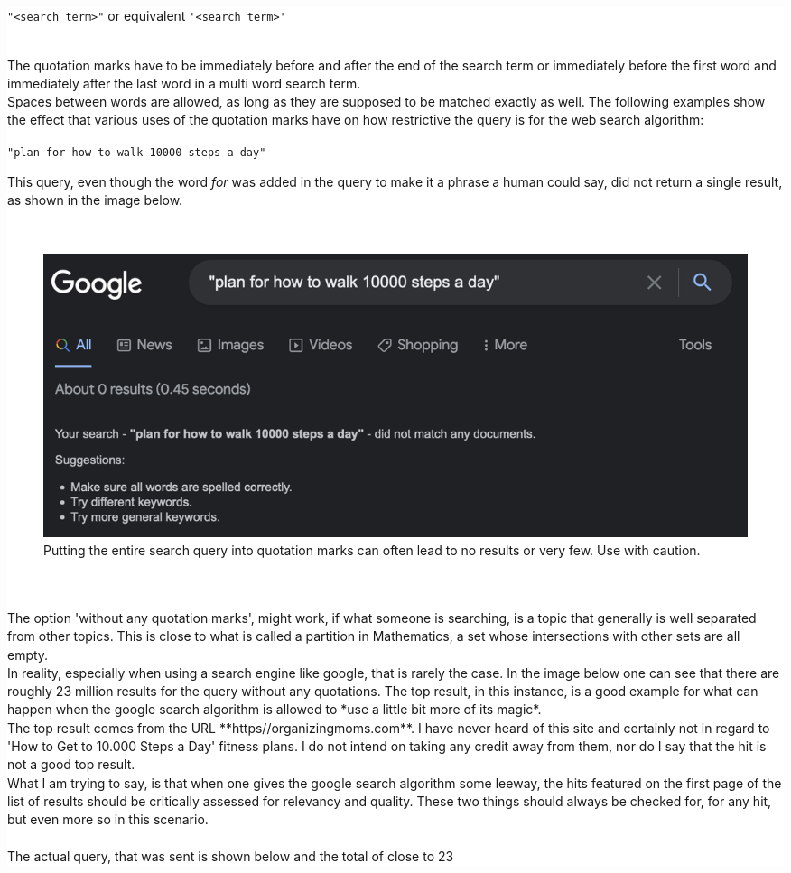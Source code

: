 
`"<search_term>"` or equivalent `'<search_term>'`<br>

<br>
The quotation marks have to be immediately before and after the end of the
search term or immediately before the first word and immediately after the last
word in a multi word search term.<br>
Spaces between words are allowed, as long as they are supposed to be matched
exactly as well. The following examples show the effect that various uses of
the quotation marks have on how restrictive the query is for the web search
algorithm:<br>


```text
"plan for how to walk 10000 steps a day"
```

This query, even though the word *for* was added in the query to make it a
phrase a human could say, did not return a single result, as shown in the image
below.<br>

<br>

<figure>
  <img src='/blog/images/all_in_quotations.png' alt='all_quoted'>
  <figcaption>Putting the entire search query into quotation marks can often
  lead to no results or very few. Use with caution.</figcaption>
</figure>

<br>
<br>
The option 'without any quotation marks', might work, if what someone is
searching, is a topic that generally is well separated from other topics. This
is close to what is called a partition in Mathematics, a set whose intersections
with other sets are all empty.<br>
In reality, especially when using a search engine like google, that is rarely
the case. In the image below one can see that there are roughly 23 million
results for the query without any quotations. The top result, in this instance,
is a good example for what can happen when the google search algorithm is
allowed to *use a little bit more of its magic*.<br>
The top result comes from the URL **https//organizingmoms.com**. I have never
heard of this site and certainly not in regard to 'How to Get to 10.000 Steps a
Day' fitness plans. I do not intend on taking any credit away from them, nor do
I say that the hit is not a good top result.<br>
What I am trying to say, is that when one gives the google search algorithm some
leeway, the hits featured on the first page of the list of results should be
critically assessed for relevancy and quality. These two things should always be
checked for, for any hit, but even more so in this scenario.<br>
<br>
The actual query, that was sent is shown below and the total of close to 23